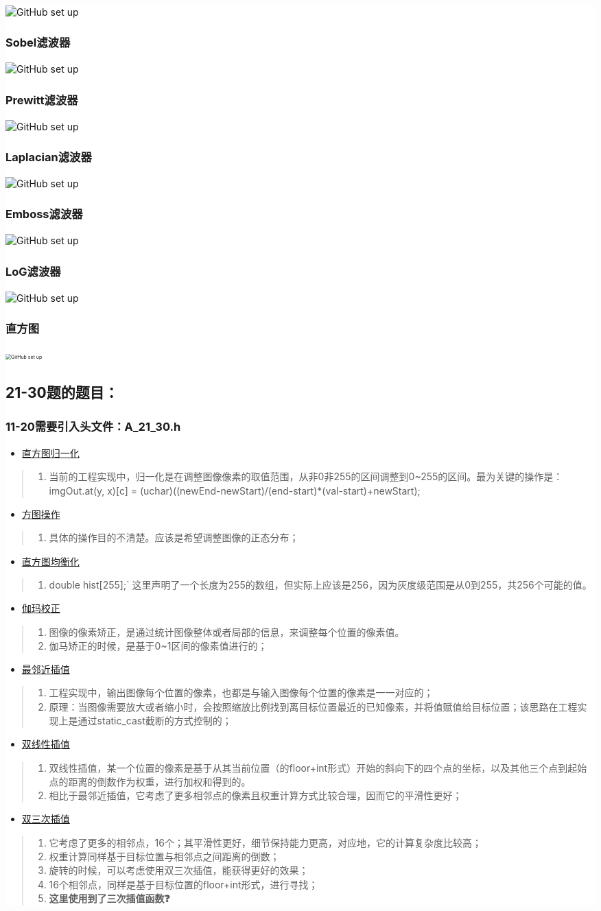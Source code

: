 ![GitHub set up](/images/水平滤波器.png)

### Sobel滤波器
![GitHub set up](/images/Sobel卷积核.png)
### Prewitt滤波器
![GitHub set up](/images/prewitt算子.png)
### Laplacian滤波器
![GitHub set up](/images/4领域拉普拉斯算子.png)
### Emboss滤波器
![GitHub set up](/images/Emboss算子.png)
### LoG滤波器
![GitHub set up](/images/高斯拉普拉斯算子.png)
### 直方图
<img src="/images/直方图.png" alt="GitHub set up" style="zoom:50%;" />

## 21-30题的题目：
### 11-20需要引入头文件：A_21_30.h
- [直方图归一化](/A21.cpp "直方图归一化")

> 1. 当前的工程实现中，归一化是在调整图像像素的取值范围，从非0非255的区间调整到0~255的区间。最为关键的操作是：imgOut.at<Vec3b>(y, x)[c] = (uchar)((newEnd-newStart)/(end-start)*(val-start)+newStart);

- [方图操作](/A22.cpp "方图操作")

> 1. 具体的操作目的不清楚。应该是希望调整图像的正态分布；

- [直方图均衡化](/A23.cpp "直方图均衡化")

> 1. double hist[255];` 这里声明了一个长度为255的数组，但实际上应该是256，因为灰度级范围是从0到255，共256个可能的值。

- [伽玛校正](/A24.cpp "伽玛校正")

> 1. 图像的像素矫正，是通过统计图像整体或者局部的信息，来调整每个位置的像素值。
> 2. 伽马矫正的时候，是基于0~1区间的像素值进行的；

- [最邻近插值](/A25.cpp "最邻近插值")

> 1. 工程实现中，输出图像每个位置的像素，也都是与输入图像每个位置的像素是一一对应的；
> 2. 原理：当图像需要放大或者缩小时，会按照缩放比例找到离目标位置最近的已知像素，并将值赋值给目标位置；该思路在工程实现上是通过static_cast<int>截断的方式控制的；

- [双线性插值](/A26.cpp "双线性插值")

> 1. 双线性插值，某一个位置的像素是基于从其当前位置（的floor+int形式）开始的斜向下的四个点的坐标，以及其他三个点到起始点的距离的倒数作为权重，进行加权和得到的。
> 2. 相比于最邻近插值，它考虑了更多相邻点的像素且权重计算方式比较合理，因而它的平滑性更好；

- [双三次插值](/A27.cpp "双三次插值")

> 1. 它考虑了更多的相邻点，16个；其平滑性更好，细节保持能力更高，对应地，它的计算复杂度比较高；
> 2. 权重计算同样基于目标位置与相邻点之间距离的倒数；
> 3. 旋转的时候，可以考虑使用双三次插值，能获得更好的效果；
> 4. 16个相邻点，同样是基于目标位置的floor+int形式，进行寻找；
> 5. **这里使用到了三次插值函数❓**
